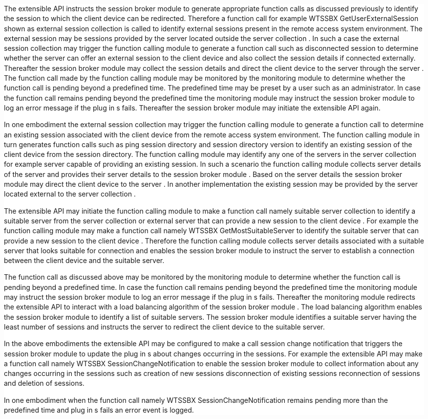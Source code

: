 The extensible API instructs the session broker module to generate appropriate function calls as discussed previously to identify the session to which the client device can be redirected. Therefore a function call for example WTSSBX GetUserExternalSession shown as external session collection is called to identify external sessions present in the remote access system environment. The external session may be sessions provided by the server located outside the server collection . In such a case the external session collection may trigger the function calling module to generate a function call such as disconnected session to determine whether the server can offer an external session to the client device and also collect the session details if connected externally. Thereafter the session broker module may collect the session details and direct the client device to the server through the server . The function call made by the function calling module may be monitored by the monitoring module to determine whether the function call is pending beyond a predefined time. The predefined time may be preset by a user such as an administrator. In case the function call remains pending beyond the predefined time the monitoring module may instruct the session broker module to log an error message if the plug in s fails. Thereafter the session broker module may initiate the extensible API again.

In one embodiment the external session collection may trigger the function calling module to generate a function call to determine an existing session associated with the client device from the remote access system environment. The function calling module in turn generates function calls such as ping session directory and session directory version to identify an existing session of the client device from the session directory. The function calling module may identify any one of the servers in the server collection for example server capable of providing an existing session. In such a scenario the function calling module collects server details of the server and provides their server details to the session broker module . Based on the server details the session broker module may direct the client device to the server . In another implementation the existing session may be provided by the server located external to the server collection .

The extensible API may initiate the function calling module to make a function call namely suitable server collection to identify a suitable server from the server collection or external server that can provide a new session to the client device . For example the function calling module may make a function call namely WTSSBX GetMostSuitableServer to identify the suitable server that can provide a new session to the client device . Therefore the function calling module collects server details associated with a suitable server that looks suitable for connection and enables the session broker module to instruct the server to establish a connection between the client device and the suitable server.

The function call as discussed above may be monitored by the monitoring module to determine whether the function call is pending beyond a predefined time. In case the function call remains pending beyond the predefined time the monitoring module may instruct the session broker module to log an error message if the plug in s fails. Thereafter the monitoring module redirects the extensible API to interact with a load balancing algorithm of the session broker module . The load balancing algorithm enables the session broker module to identify a list of suitable servers. The session broker module identifies a suitable server having the least number of sessions and instructs the server to redirect the client device to the suitable server.

In the above embodiments the extensible API may be configured to make a call session change notification that triggers the session broker module to update the plug in s about changes occurring in the sessions. For example the extensible API may make a function call namely WTSSBX SessionChangeNotification to enable the session broker module to collect information about any changes occurring in the sessions such as creation of new sessions disconnection of existing sessions reconnection of sessions and deletion of sessions.

In one embodiment when the function call namely WTSSBX SessionChangeNotification remains pending more than the predefined time and plug in s fails an error event is logged.
